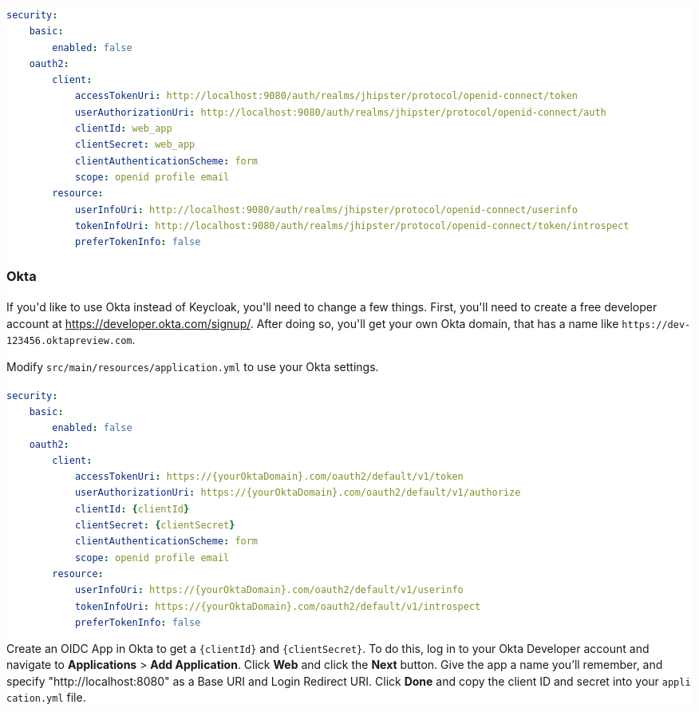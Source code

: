 ```yaml
security:
    basic:
        enabled: false
    oauth2:
        client:
            accessTokenUri: http://localhost:9080/auth/realms/jhipster/protocol/openid-connect/token
            userAuthorizationUri: http://localhost:9080/auth/realms/jhipster/protocol/openid-connect/auth
            clientId: web_app
            clientSecret: web_app
            clientAuthenticationScheme: form
            scope: openid profile email
        resource:
            userInfoUri: http://localhost:9080/auth/realms/jhipster/protocol/openid-connect/userinfo
            tokenInfoUri: http://localhost:9080/auth/realms/jhipster/protocol/openid-connect/token/introspect
            preferTokenInfo: false
```

### Okta

If you'd like to use Okta instead of Keycloak, you'll need to change a few things. First, you'll need to create a free developer account at <https://developer.okta.com/signup/>. After doing so, you'll get your own Okta domain, that has a name like `https://dev-123456.oktapreview.com`.

Modify `src/main/resources/application.yml` to use your Okta settings.

```yaml
security:
    basic:
        enabled: false
    oauth2:
        client:
            accessTokenUri: https://{yourOktaDomain}.com/oauth2/default/v1/token
            userAuthorizationUri: https://{yourOktaDomain}.com/oauth2/default/v1/authorize
            clientId: {clientId}
            clientSecret: {clientSecret}
            clientAuthenticationScheme: form
            scope: openid profile email
        resource:
            userInfoUri: https://{yourOktaDomain}.com/oauth2/default/v1/userinfo
            tokenInfoUri: https://{yourOktaDomain}.com/oauth2/default/v1/introspect
            preferTokenInfo: false
```

Create an OIDC App in Okta to get a `{clientId}` and `{clientSecret}`. To do this, log in to your Okta Developer account and navigate to **Applications** > **Add Application**. Click **Web** and click the **Next** button. Give the app a name you’ll remember, and specify "http://localhost:8080" as a Base URI and Login Redirect URI. Click **Done** and copy the client ID and secret into your `application.yml` file.
